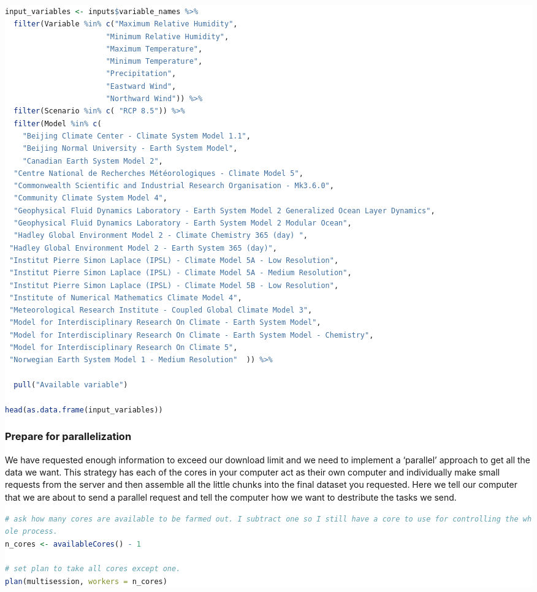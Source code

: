 ``` r
input_variables <- inputs$variable_names %>% 
  filter(Variable %in% c("Maximum Relative Humidity", 
                       "Minimum Relative Humidity",
                       "Maximum Temperature",
                       "Minimum Temperature",                 
                       "Precipitation",
                       "Eastward Wind",
                       "Northward Wind")) %>% 
  filter(Scenario %in% c( "RCP 8.5")) %>% 
  filter(Model %in% c(
    "Beijing Climate Center - Climate System Model 1.1",
    "Beijing Normal University - Earth System Model",
    "Canadian Earth System Model 2",                                                                
  "Centre National de Recherches Météorologiques - Climate Model 5",                              
  "Commonwealth Scientific and Industrial Research Organisation - Mk3.6.0",                       
  "Community Climate System Model 4",                                                             
  "Geophysical Fluid Dynamics Laboratory - Earth System Model 2 Generalized Ocean Layer Dynamics",
  "Geophysical Fluid Dynamics Laboratory - Earth System Model 2 Modular Ocean",                   
  "Hadley Global Environment Model 2 - Climate Chemistry 365 (day) ",                             
 "Hadley Global Environment Model 2 - Earth System 365 (day)",                                   
 "Institut Pierre Simon Laplace (IPSL) - Climate Model 5A - Low Resolution",                     
 "Institut Pierre Simon Laplace (IPSL) - Climate Model 5A - Medium Resolution",                  
 "Institut Pierre Simon Laplace (IPSL) - Climate Model 5B - Low Resolution",                     
 "Institute of Numerical Mathematics Climate Model 4",                                           
 "Meteorological Research Institute - Coupled Global Climate Model 3",                           
 "Model for Interdisciplinary Research On Climate - Earth System Model",                         
 "Model for Interdisciplinary Research On Climate - Earth System Model - Chemistry",             
 "Model for Interdisciplinary Research On Climate 5",                                            
 "Norwegian Earth System Model 1 - Medium Resolution"  )) %>%
  
  pull("Available variable")

head(as.data.frame(input_variables))
```

### Prepare for parallelization

We have requested enough information to exceed our download limit and we
need to implement a ‘parallel’ approach to get all the data we want.
This strategy has each of the cores in your computer act as their own
computer and individually make small requests from the server and then
assemble all the little chunks into the final dataset you requested.
Here we tell our computer that we are about to send a parallel request
and tell the computer how we want to destribute the tasks we send.

``` r
# ask how many cores are available to be farmed out. I subtract one so I still have a core to use for controlling the whole process. 
n_cores <- availableCores() - 1

# set plan to take all cores except one. 
plan(multisession, workers = n_cores)
```
